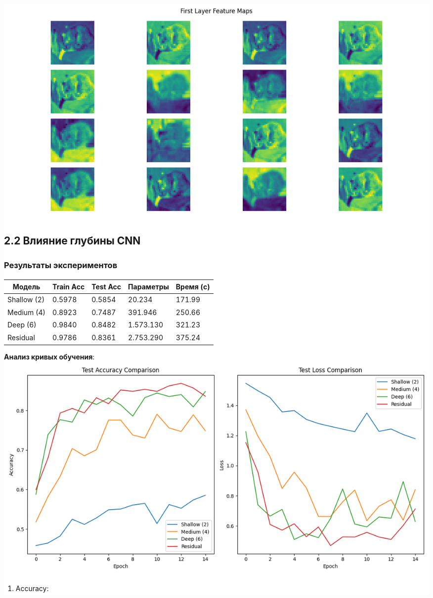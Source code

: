 ![3x3+1х1](plots/kernel_size/1x1+3x3_features.png)

## 2.2  Влияние глубины CNN

### Результаты экспериментов

| Модель     | Train Acc | Test Acc | Параметры | Время (с) |
|------------|-----------|----------|-----------|-----------|
| Shallow (2)| 0.5978    | 0.5854   | 20.234    | 171.99    |
| Medium (4) | 0.8923    | 0.7487   | 391.946   | 250.66    |
| Deep (6)   | 0.9840    | 0.8482   | 1.573.130 | 321.23    |
| Residual   | 0.9786    | 0.8361   | 2.753.290 | 375.24    |

**Анализ кривых обучения**:
![Влияние глубины CNN Accuracy + Loss](plots/depth/comparison.png)
1. Accuracy:

